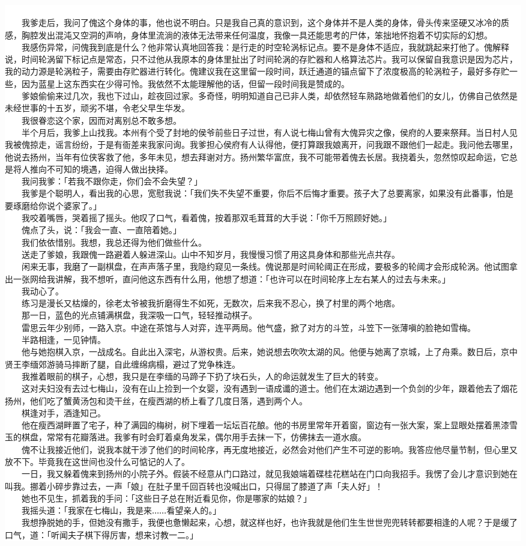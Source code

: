 <br>   
&emsp;&emsp;我爹走后，我问了傀这个身体的事，他也说不明白。只是我自己真的意识到，这个身体并不是人类的身体，骨头传来坚硬又冰冷的质感，胸腔发出混沌又空洞的声响，身体里流淌的液体无法带来任何温度，我像一具还能思考的尸体，笨拙地怀抱着不切实际的幻想。  
<br>   
&emsp;&emsp;我感伤异常，问傀我到底是什么？他非常认真地回答我：是行走的时空轮涡标记点。要不是身体不适应，我就跳起来打他了。傀解释说，时间轮涡留下标记点是常态，只不过他从我原本的身体里扯出了时间轮涡的存贮器和人格算法芯片。我可以保留自我意识是因为芯片，我的动力源是轮涡粒子，需要由存贮器进行转化。傀建议我在这里留一段时间，跃迁通道的锚点留下了浓度极高的轮涡粒子，最好多存贮一些，因为蓝星上这东西实在少得可怜。我依然不太能理解他的话，但留一段时间我是赞成的。  
<br>   
&emsp;&emsp;爹娘偷偷来过几次，我也下过山，趁夜回过家。多奇怪，明明知道自己已非人类，却依然轻车熟路地做着他们的女儿，仿佛自己依然是未经世事的十五岁，顽劣不堪，令老父早生华发。  
<br>   
&emsp;&emsp;我很眷恋这个家，因而对离别总不敢多想。  
<br>   
&emsp;&emsp;半个月后，我爹上山找我。本州有个受了封地的侯爷前些日子过世，有人说七梅山曾有大傀异灾之像，侯府的人要来祭拜。当日村人见我被傀掠走，谣言纷纷，于是有衙差来我家问询。我爹担心侯府有人认得他，便打算跟我娘离开，问我跟不跟他们一起走。我问他去哪里，他说去扬州，当年有位侠客救了他，多年未见，想去拜谢对方。扬州繁华富庶，我不可能带着傀去长居。我挠着头，忽然惊叹起命运，它总是将人推向不可知的境遇，迫得人做出抉择。  
<br>   
&emsp;&emsp;我问我爹：「若我不跟你走，你们会不会失望？」  
<br>   
&emsp;&emsp;我爹是个聪明人，看出我的心思，宽慰我说：「我们失不失望不重要，你后不后悔才重要。孩子大了总要离家，如果没有此番事，怕是要琢磨给你说个婆家了。」  
<br>   
&emsp;&emsp;我咬着嘴唇，哭着摇了摇头。他叹了口气，看着傀，按着那双毛茸茸的大手说：「你千万照顾好她。」  
<br>   
&emsp;&emsp;傀点了头，说：「我会一直、一直陪着她。」  
<br>   
&emsp;&emsp;我们依依惜别。我想，我总还得为他们做些什么。  
<br>   
&emsp;&emsp;送走了爹娘，我跟傀一路避着人躲进深山。山中不知岁月，我慢慢习惯了用这具身体和那些光点共存。  
<br>   
&emsp;&emsp;闲来无事，我磨了一副棋盘，在声声落子里，我隐约窥见一条线。傀说那是时间轮阈正在形成，要极多的轮阈才会形成轮涡。他试图拿出一张网给我讲解，我不想听，直问他这东西有什么用，他想了想道：「也许可以在时间轮序上左右某人的过去与未来。」  
<br>   
&emsp;&emsp;我动心了。  
<br>   
&emsp;&emsp;练习是漫长又枯燥的，徐老太爷被我折磨得生不如死，无数次，后来我不忍心，换了村里的两个地痞。  
<br>   
&emsp;&emsp;那一日，蓝色的光点铺满棋盘，我深吸一口气，轻轻推动棋子。  
<br>   
&emsp;&emsp;雷思云年少别师，一路入京。中途在茶馆与人对弈，连平两局。他气盛，掀了对方的斗笠，斗笠下一张薄嗔的脸艳如雪梅。  
<br>   
&emsp;&emsp;半路相逢，一见钟情。  
<br>   
&emsp;&emsp;他与她抱棋入京，一战成名。自此出入深宅，从游权贵。后来，她说想去吹吹太湖的风。他便与她离了京城，上了舟乘。数日后，京中贤王李缅郊游骑马摔断了腿，自此缠绵病榻，避过了党争株连。  
<br>   
&emsp;&emsp;我推着眼前的棋子，心想，我只是在李缅的马蹄子下扔了块石头，人的命运就发生了巨大的转变。  
<br>   
&emsp;&emsp;这对夫妇没有去过七梅山，没有在山上捡到一个女婴，没有遇到一语成谶的道士。他们在太湖边遇到一个负剑的少年，跟着他去了烟花扬州，他们吃了蟹黄汤包和烫干丝，在瘦西湖的桥上看了几度日落，遇到两个人。  
<br>   
&emsp;&emsp;棋逢对手，酒逢知己。  
<br>   
&emsp;&emsp;他在瘦西湖畔置了宅子，种了满园的梅树，树下埋着一坛坛百花酿。他的书房里常年开着窗，窗边有一张大案，案上显眼处摆着黑漆雪玉的棋盘，常常有花瓣落进。我爹有时会盯着桌角发呆，偶尔用手去抹一下，仿佛抹去一道水痕。  
<br>   
&emsp;&emsp;傀不让我接近他们，说我本就干涉了他们的时间轮序，再无度地接近，必然会对他们产生不可逆的影响。我答应他尽量节制，但心里又放不下。毕竟我在这世间也没什么可惦记的人了。  
<br>   
&emsp;&emsp;一日，我又躲着傀来到扬州的小院子外。假装不经意从门口路过，就见我娘端着碟桂花糕站在门口向我招手。我愣了会儿才意识到她在叫我。挪着小碎步靠过去，一声「娘」在肚子里千回百转也没喊出口，只得屈了膝道了声「夫人好」！  
<br>   
&emsp;&emsp;她也不见生，抓着我的手问：「这些日子总在附近看见你，你是哪家的姑娘？」  
<br>   
&emsp;&emsp;我摇头道：「我家在七梅山，我是来……看望亲人的。」  
<br>   
&emsp;&emsp;我想挣脱她的手，但她没有撒手，我便也惫懒起来，心想，就这样也好，也许我就是他们生生世世兜兜转转都要相逢的人呢？于是缓了口气，道：「听闻夫子棋下得厉害，想来讨教一二。」  
<br>   